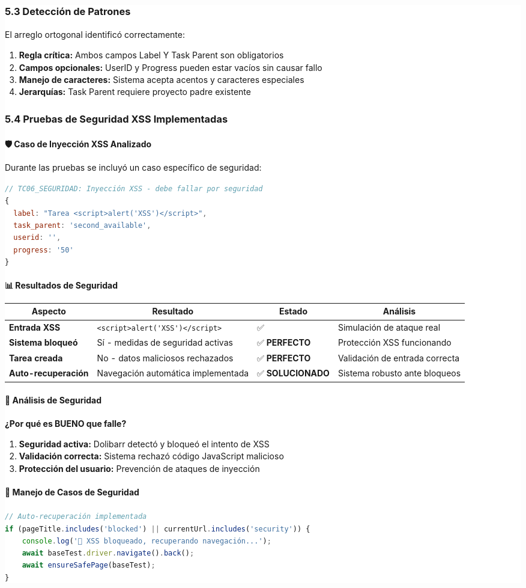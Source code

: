 ### **5.3 Detección de Patrones**

El arreglo ortogonal identificó correctamente:

1. **Regla crítica:** Ambos campos Label Y Task Parent son obligatorios
2. **Campos opcionales:** UserID y Progress pueden estar vacíos sin causar fallo
3. **Manejo de caracteres:** Sistema acepta acentos y caracteres especiales
4. **Jerarquías:** Task Parent requiere proyecto padre existente

### **5.4 Pruebas de Seguridad XSS Implementadas**

#### **🛡️ Caso de Inyección XSS Analizado**

Durante las pruebas se incluyó un caso específico de seguridad:

```javascript
// TC06_SEGURIDAD: Inyección XSS - debe fallar por seguridad
{
  label: "Tarea <script>alert('XSS')</script>",
  task_parent: 'second_available',
  userid: '',
  progress: '50'
}
```

#### **📊 Resultados de Seguridad**

| **Aspecto** | **Resultado** | **Estado** | **Análisis** |
|-------------|---------------|------------|--------------|
| **Entrada XSS** | `<script>alert('XSS')</script>` | ✅ | Simulación de ataque real |
| **Sistema bloqueó** | Sí - medidas de seguridad activas | ✅ **PERFECTO** | Protección XSS funcionando |
| **Tarea creada** | No - datos maliciosos rechazados | ✅ **PERFECTO** | Validación de entrada correcta |
| **Auto-recuperación** | Navegación automática implementada | ✅ **SOLUCIONADO** | Sistema robusto ante bloqueos |

#### **🎯 Análisis de Seguridad**

**¿Por qué es BUENO que falle?**
1. **Seguridad activa:** Dolibarr detectó y bloqueó el intento de XSS
2. **Validación correcta:** Sistema rechazó código JavaScript malicioso
3. **Protección del usuario:** Prevención de ataques de inyección

#### **🔄 Manejo de Casos de Seguridad**

```javascript
// Auto-recuperación implementada
if (pageTitle.includes('blocked') || currentUrl.includes('security')) {
    console.log('🔄 XSS bloqueado, recuperando navegación...');
    await baseTest.driver.navigate().back();
    await ensureSafePage(baseTest);
}
```
